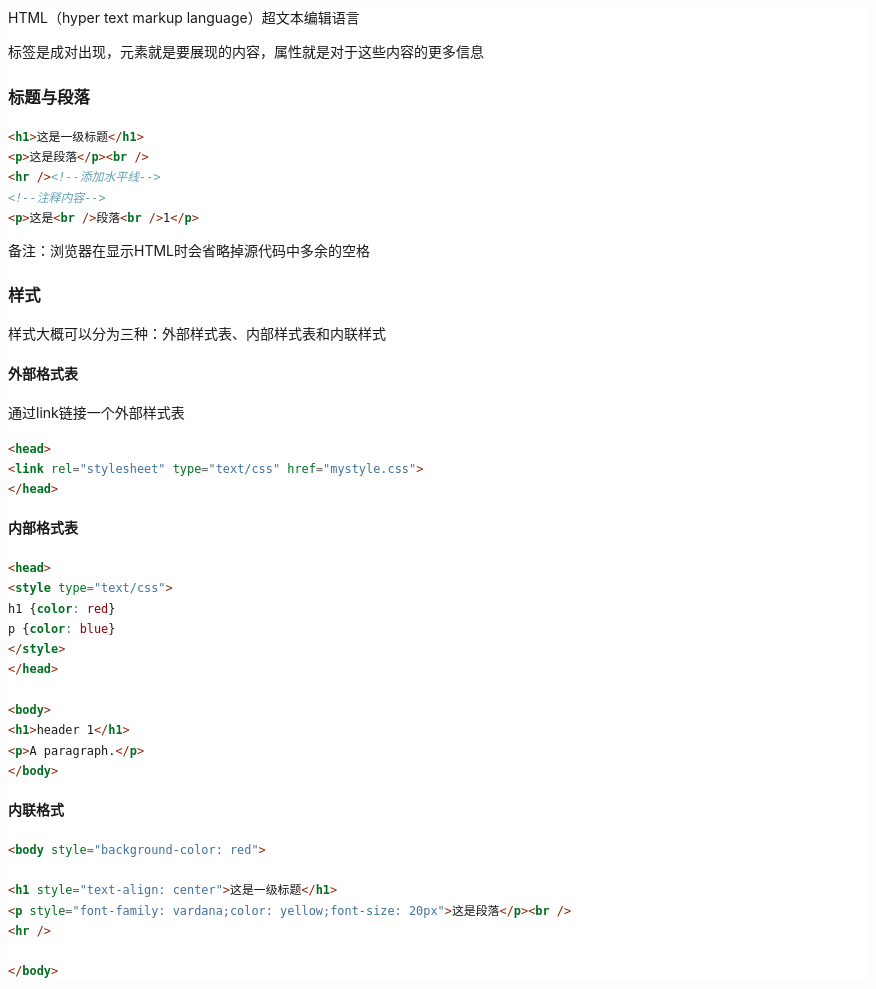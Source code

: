 HTML（hyper text markup language）超文本编辑语言

标签是成对出现，元素就是要展现的内容，属性就是对于这些内容的更多信息

### 标题与段落

~~~html
<h1>这是一级标题</h1>
<p>这是段落</p><br />
<hr /><!--添加水平线-->
<!--注释内容-->
<p>这是<br />段落<br />1</p>
~~~

备注：浏览器在显示HTML时会省略掉源代码中多余的空格

### 样式

样式大概可以分为三种：外部样式表、内部样式表和内联样式

#### 外部格式表

通过link链接一个外部样式表

~~~html
<head>
<link rel="stylesheet" type="text/css" href="mystyle.css">
</head>
~~~

#### 内部格式表

~~~html
<head>
<style type="text/css">
h1 {color: red}
p {color: blue}
</style>
</head>

<body>
<h1>header 1</h1>
<p>A paragraph.</p>
</body>

~~~

#### 内联格式

```html
<body style="background-color: red">

<h1 style="text-align: center">这是一级标题</h1>
<p style="font-family: vardana;color: yellow;font-size: 20px">这是段落</p><br />
<hr />

</body>
```
